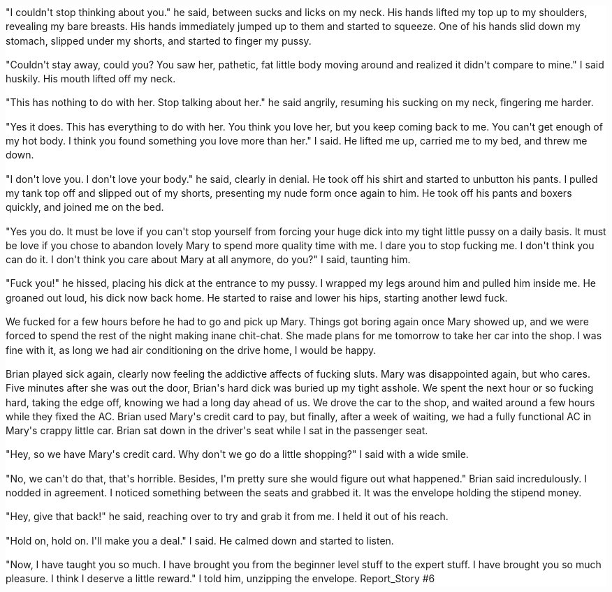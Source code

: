  "I couldn't stop thinking about you." he said, between sucks and licks on my neck. His hands lifted my top up to my shoulders, revealing my bare breasts. His hands immediately jumped up to them and started to squeeze. One of his hands slid down my stomach, slipped under my shorts, and started to finger my pussy. 

 "Couldn't stay away, could you? You saw her, pathetic, fat little body moving around and realized it didn't compare to mine." I said huskily. His mouth lifted off my neck. 

 "This has nothing to do with her. Stop talking about her." he said angrily, resuming his sucking on my neck, fingering me harder. 

 "Yes it does. This has everything to do with her. You think you love her, but you keep coming back to me. You can't get enough of my hot body. I think you found something you love more than her." I said. He lifted me up, carried me to my bed, and threw me down. 

 "I don't love you. I don't love your body." he said, clearly in denial. He took off his shirt and started to unbutton his pants. I pulled my tank top off and slipped out of my shorts, presenting my nude form once again to him. He took off his pants and boxers quickly, and joined me on the bed. 

 "Yes you do. It must be love if you can't stop yourself from forcing your huge dick into my tight little pussy on a daily basis. It must be love if you chose to abandon lovely Mary to spend more quality time with me. I dare you to stop fucking me. I don't think you can do it. I don't think you care about Mary at all anymore, do you?" I said, taunting him. 

 "Fuck you!" he hissed, placing his dick at the entrance to my pussy. I wrapped my legs around him and pulled him inside me. He groaned out loud, his dick now back home. He started to raise and lower his hips, starting another lewd fuck. 

 We fucked for a few hours before he had to go and pick up Mary. Things got boring again once Mary showed up, and we were forced to spend the rest of the night making inane chit-chat. She made plans for me tomorrow to take her car into the shop. I was fine with it, as long we had air conditioning on the drive home, I would be happy. 

 Brian played sick again, clearly now feeling the addictive affects of fucking sluts. Mary was disappointed again, but who cares. Five minutes after she was out the door, Brian's hard dick was buried up my tight asshole. We spent the next hour or so fucking hard, taking the edge off, knowing we had a long day ahead of us. We drove the car to the shop, and waited around a few hours while they fixed the AC. Brian used Mary's credit card to pay, but finally, after a week of waiting, we had a fully functional AC in Mary's crappy little car. Brian sat down in the driver's seat while I sat in the passenger seat. 

 "Hey, so we have Mary's credit card. Why don't we go do a little shopping?" I said with a wide smile. 

 "No, we can't do that, that's horrible. Besides, I'm pretty sure she would figure out what happened." Brian said incredulously. I nodded in agreement. I noticed something between the seats and grabbed it. It was the envelope holding the stipend money. 

 "Hey, give that back!" he said, reaching over to try and grab it from me. I held it out of his reach. 

 "Hold on, hold on. I'll make you a deal." I said. He calmed down and started to listen. 

 "Now, I have taught you so much. I have brought you from the beginner level stuff to the expert stuff. I have brought you so much pleasure. I think I deserve a little reward." I told him, unzipping the envelope. Report_Story #6 
